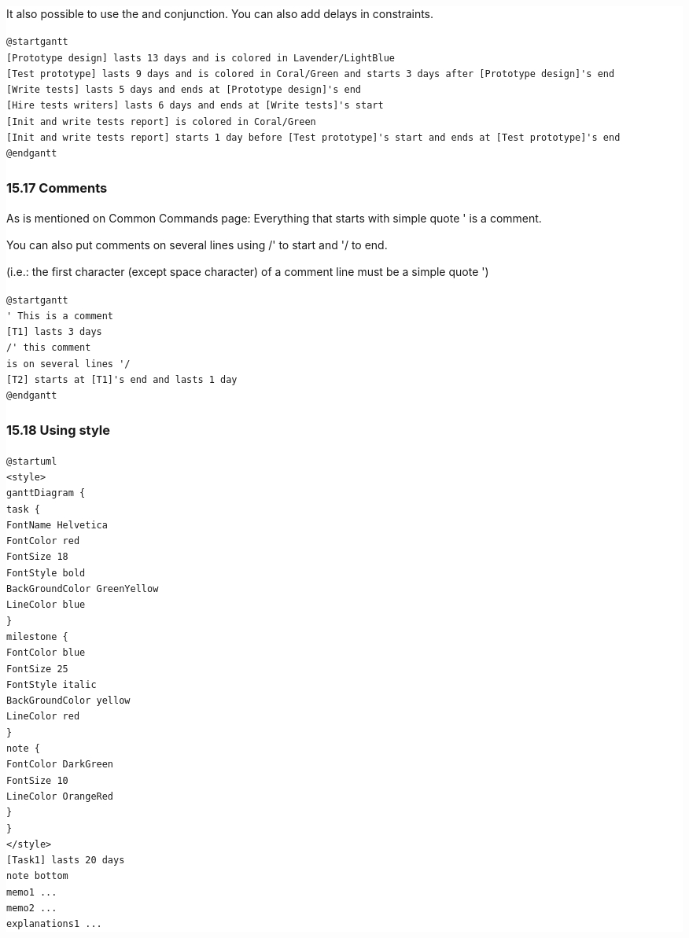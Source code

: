 It also possible to use the and conjunction.
You can also add delays in constraints.

```plantuml {hide=false}
@startgantt
[Prototype design] lasts 13 days and is colored in Lavender/LightBlue
[Test prototype] lasts 9 days and is colored in Coral/Green and starts 3 days after [Prototype design]'s end
[Write tests] lasts 5 days and ends at [Prototype design]'s end
[Hire tests writers] lasts 6 days and ends at [Write tests]'s start
[Init and write tests report] is colored in Coral/Green
[Init and write tests report] starts 1 day before [Test prototype]'s start and ends at [Test prototype]'s end
@endgantt
```

### 15.17 Comments

As is mentioned on Common Commands page:  Everything that starts with simple quote ' is a comment.

You can also put comments on several lines using /' to start and '/ to end.

(i.e.: the first character (except space character) of a comment line must be a simple quote ')

```plantuml {hide=false}
@startgantt
' This is a comment
[T1] lasts 3 days
/' this comment
is on several lines '/
[T2] starts at [T1]'s end and lasts 1 day
@endgantt
```

### 15.18 Using style

```plantuml {hide=false}
@startuml
<style>
ganttDiagram {
task {
FontName Helvetica
FontColor red
FontSize 18
FontStyle bold
BackGroundColor GreenYellow
LineColor blue
}
milestone {
FontColor blue
FontSize 25
FontStyle italic
BackGroundColor yellow
LineColor red
}
note {
FontColor DarkGreen
FontSize 10
LineColor OrangeRed
}
}
</style>
[Task1] lasts 20 days
note bottom
memo1 ...
memo2 ...
explanations1 ...
```